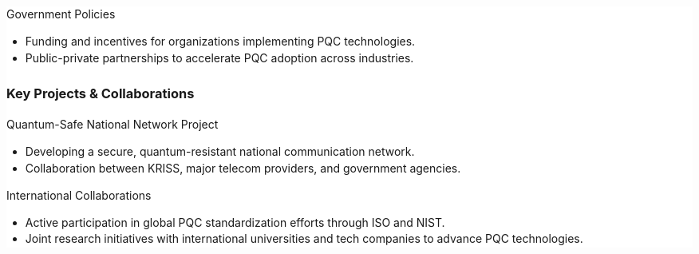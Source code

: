 Government Policies
- Funding and incentives for organizations implementing PQC technologies.
- Public-private partnerships to accelerate PQC adoption across industries.

### Key Projects & Collaborations
Quantum-Safe National Network Project
- Developing a secure, quantum-resistant national communication network.
- Collaboration between KRISS, major telecom providers, and government agencies.

International Collaborations
- Active participation in global PQC standardization efforts through ISO and NIST.
- Joint research initiatives with international universities and tech companies to advance PQC technologies.
